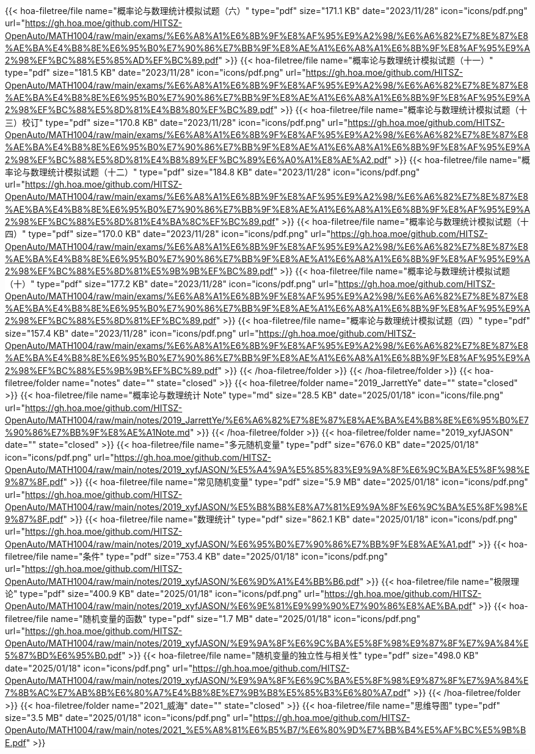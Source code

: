 {{< hoa-filetree/file name="概率论与数理统计模拟试题（六）" type="pdf" size="171.1 KB" date="2023/11/28" icon="icons/pdf.png" url="https://gh.hoa.moe/github.com/HITSZ-OpenAuto/MATH1004/raw/main/exams/%E6%A8%A1%E6%8B%9F%E8%AF%95%E9%A2%98/%E6%A6%82%E7%8E%87%E8%AE%BA%E4%B8%8E%E6%95%B0%E7%90%86%E7%BB%9F%E8%AE%A1%E6%A8%A1%E6%8B%9F%E8%AF%95%E9%A2%98%EF%BC%88%E5%85%AD%EF%BC%89.pdf" >}}
{{< hoa-filetree/file name="概率论与数理统计模拟试题（十一）" type="pdf" size="181.5 KB" date="2023/11/28" icon="icons/pdf.png" url="https://gh.hoa.moe/github.com/HITSZ-OpenAuto/MATH1004/raw/main/exams/%E6%A8%A1%E6%8B%9F%E8%AF%95%E9%A2%98/%E6%A6%82%E7%8E%87%E8%AE%BA%E4%B8%8E%E6%95%B0%E7%90%86%E7%BB%9F%E8%AE%A1%E6%A8%A1%E6%8B%9F%E8%AF%95%E9%A2%98%EF%BC%88%E5%8D%81%E4%B8%80%EF%BC%89.pdf" >}}
{{< hoa-filetree/file name="概率论与数理统计模拟试题（十三）校订" type="pdf" size="170.8 KB" date="2023/11/28" icon="icons/pdf.png" url="https://gh.hoa.moe/github.com/HITSZ-OpenAuto/MATH1004/raw/main/exams/%E6%A8%A1%E6%8B%9F%E8%AF%95%E9%A2%98/%E6%A6%82%E7%8E%87%E8%AE%BA%E4%B8%8E%E6%95%B0%E7%90%86%E7%BB%9F%E8%AE%A1%E6%A8%A1%E6%8B%9F%E8%AF%95%E9%A2%98%EF%BC%88%E5%8D%81%E4%B8%89%EF%BC%89%E6%A0%A1%E8%AE%A2.pdf" >}}
{{< hoa-filetree/file name="概率论与数理统计模拟试题（十二）" type="pdf" size="184.8 KB" date="2023/11/28" icon="icons/pdf.png" url="https://gh.hoa.moe/github.com/HITSZ-OpenAuto/MATH1004/raw/main/exams/%E6%A8%A1%E6%8B%9F%E8%AF%95%E9%A2%98/%E6%A6%82%E7%8E%87%E8%AE%BA%E4%B8%8E%E6%95%B0%E7%90%86%E7%BB%9F%E8%AE%A1%E6%A8%A1%E6%8B%9F%E8%AF%95%E9%A2%98%EF%BC%88%E5%8D%81%E4%BA%8C%EF%BC%89.pdf" >}}
{{< hoa-filetree/file name="概率论与数理统计模拟试题（十四）" type="pdf" size="170.0 KB" date="2023/11/28" icon="icons/pdf.png" url="https://gh.hoa.moe/github.com/HITSZ-OpenAuto/MATH1004/raw/main/exams/%E6%A8%A1%E6%8B%9F%E8%AF%95%E9%A2%98/%E6%A6%82%E7%8E%87%E8%AE%BA%E4%B8%8E%E6%95%B0%E7%90%86%E7%BB%9F%E8%AE%A1%E6%A8%A1%E6%8B%9F%E8%AF%95%E9%A2%98%EF%BC%88%E5%8D%81%E5%9B%9B%EF%BC%89.pdf" >}}
{{< hoa-filetree/file name="概率论与数理统计模拟试题（十）" type="pdf" size="177.2 KB" date="2023/11/28" icon="icons/pdf.png" url="https://gh.hoa.moe/github.com/HITSZ-OpenAuto/MATH1004/raw/main/exams/%E6%A8%A1%E6%8B%9F%E8%AF%95%E9%A2%98/%E6%A6%82%E7%8E%87%E8%AE%BA%E4%B8%8E%E6%95%B0%E7%90%86%E7%BB%9F%E8%AE%A1%E6%A8%A1%E6%8B%9F%E8%AF%95%E9%A2%98%EF%BC%88%E5%8D%81%EF%BC%89.pdf" >}}
{{< hoa-filetree/file name="概率论与数理统计模拟试题（四）" type="pdf" size="157.4 KB" date="2023/11/28" icon="icons/pdf.png" url="https://gh.hoa.moe/github.com/HITSZ-OpenAuto/MATH1004/raw/main/exams/%E6%A8%A1%E6%8B%9F%E8%AF%95%E9%A2%98/%E6%A6%82%E7%8E%87%E8%AE%BA%E4%B8%8E%E6%95%B0%E7%90%86%E7%BB%9F%E8%AE%A1%E6%A8%A1%E6%8B%9F%E8%AF%95%E9%A2%98%EF%BC%88%E5%9B%9B%EF%BC%89.pdf" >}}
{{< /hoa-filetree/folder >}}
{{< /hoa-filetree/folder >}}
{{< hoa-filetree/folder name="notes" date="" state="closed" >}}
{{< hoa-filetree/folder name="2019_JarrettYe" date="" state="closed" >}}
{{< hoa-filetree/file name="概率论与数理统计 Note" type="md" size="28.5 KB" date="2025/01/18" icon="icons/file.png" url="https://gh.hoa.moe/github.com/HITSZ-OpenAuto/MATH1004/raw/main/notes/2019_JarrettYe/%E6%A6%82%E7%8E%87%E8%AE%BA%E4%B8%8E%E6%95%B0%E7%90%86%E7%BB%9F%E8%AE%A1Note.md" >}}
{{< /hoa-filetree/folder >}}
{{< hoa-filetree/folder name="2019_xyfJASON" date="" state="closed" >}}
{{< hoa-filetree/file name="多元随机变量" type="pdf" size="676.0 KB" date="2025/01/18" icon="icons/pdf.png" url="https://gh.hoa.moe/github.com/HITSZ-OpenAuto/MATH1004/raw/main/notes/2019_xyfJASON/%E5%A4%9A%E5%85%83%E9%9A%8F%E6%9C%BA%E5%8F%98%E9%87%8F.pdf" >}}
{{< hoa-filetree/file name="常见随机变量" type="pdf" size="5.9 MB" date="2025/01/18" icon="icons/pdf.png" url="https://gh.hoa.moe/github.com/HITSZ-OpenAuto/MATH1004/raw/main/notes/2019_xyfJASON/%E5%B8%B8%E8%A7%81%E9%9A%8F%E6%9C%BA%E5%8F%98%E9%87%8F.pdf" >}}
{{< hoa-filetree/file name="数理统计" type="pdf" size="862.1 KB" date="2025/01/18" icon="icons/pdf.png" url="https://gh.hoa.moe/github.com/HITSZ-OpenAuto/MATH1004/raw/main/notes/2019_xyfJASON/%E6%95%B0%E7%90%86%E7%BB%9F%E8%AE%A1.pdf" >}}
{{< hoa-filetree/file name="条件" type="pdf" size="753.4 KB" date="2025/01/18" icon="icons/pdf.png" url="https://gh.hoa.moe/github.com/HITSZ-OpenAuto/MATH1004/raw/main/notes/2019_xyfJASON/%E6%9D%A1%E4%BB%B6.pdf" >}}
{{< hoa-filetree/file name="极限理论" type="pdf" size="400.9 KB" date="2025/01/18" icon="icons/pdf.png" url="https://gh.hoa.moe/github.com/HITSZ-OpenAuto/MATH1004/raw/main/notes/2019_xyfJASON/%E6%9E%81%E9%99%90%E7%90%86%E8%AE%BA.pdf" >}}
{{< hoa-filetree/file name="随机变量的函数" type="pdf" size="1.7 MB" date="2025/01/18" icon="icons/pdf.png" url="https://gh.hoa.moe/github.com/HITSZ-OpenAuto/MATH1004/raw/main/notes/2019_xyfJASON/%E9%9A%8F%E6%9C%BA%E5%8F%98%E9%87%8F%E7%9A%84%E5%87%BD%E6%95%B0.pdf" >}}
{{< hoa-filetree/file name="随机变量的独立性与相关性" type="pdf" size="498.0 KB" date="2025/01/18" icon="icons/pdf.png" url="https://gh.hoa.moe/github.com/HITSZ-OpenAuto/MATH1004/raw/main/notes/2019_xyfJASON/%E9%9A%8F%E6%9C%BA%E5%8F%98%E9%87%8F%E7%9A%84%E7%8B%AC%E7%AB%8B%E6%80%A7%E4%B8%8E%E7%9B%B8%E5%85%B3%E6%80%A7.pdf" >}}
{{< /hoa-filetree/folder >}}
{{< hoa-filetree/folder name="2021_威海" date="" state="closed" >}}
{{< hoa-filetree/file name="思维导图" type="pdf" size="3.5 MB" date="2025/01/18" icon="icons/pdf.png" url="https://gh.hoa.moe/github.com/HITSZ-OpenAuto/MATH1004/raw/main/notes/2021_%E5%A8%81%E6%B5%B7/%E6%80%9D%E7%BB%B4%E5%AF%BC%E5%9B%BE.pdf" >}}